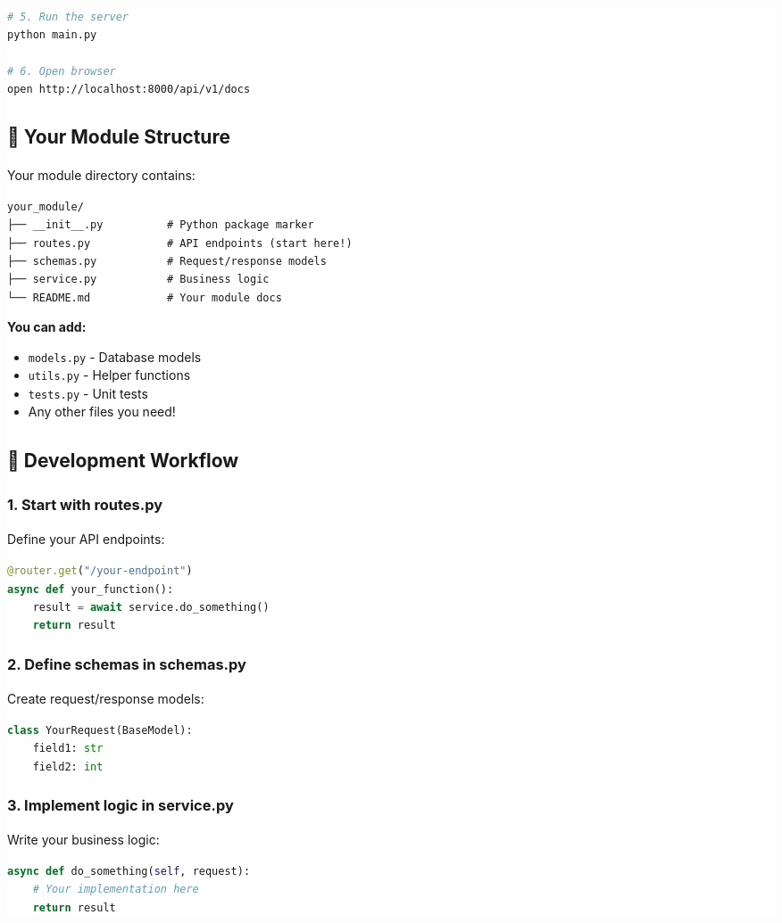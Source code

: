 ```bash
# 5. Run the server
python main.py

# 6. Open browser
open http://localhost:8000/api/v1/docs
```

## 📁 Your Module Structure

Your module directory contains:

```
your_module/
├── __init__.py          # Python package marker
├── routes.py            # API endpoints (start here!)
├── schemas.py           # Request/response models
├── service.py           # Business logic
└── README.md            # Your module docs
```

**You can add:**
- `models.py` - Database models
- `utils.py` - Helper functions
- `tests.py` - Unit tests
- Any other files you need!

## 🔨 Development Workflow

### 1. Start with routes.py
Define your API endpoints:
```python
@router.get("/your-endpoint")
async def your_function():
    result = await service.do_something()
    return result
```

### 2. Define schemas in schemas.py
Create request/response models:
```python
class YourRequest(BaseModel):
    field1: str
    field2: int
```

### 3. Implement logic in service.py
Write your business logic:
```python
async def do_something(self, request):
    # Your implementation here
    return result
```
